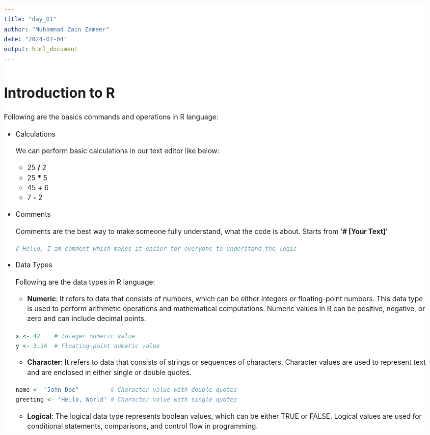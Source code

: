 ```yaml
---
title: "day_01"
author: "Muhammad Zain Zameer"
date: "2024-07-04"
output: html_document
---
```


# Introduction to R

Following are the basics commands and operations in R language:

-   Calculations

    We can perform basic calculations in our text editor like below:

    -   25 **/** 2
    -   25 **\*** 5
    -   45 **+** 6
    -   7 **-** 2

-   Comments

    Comments are the best way to make someone fully understand, what the code is about. Starts from '**\# [Your Text]**'

    ``` r
    # Hello, I am comment which makes it easier for everyone to understand the logic
    ```

-   Data Types

    Following are the data types in R language:

    -   **Numeric**: It refers to data that consists of numbers, which can be either integers or floating-point numbers. This data type is used to perform arithmetic operations and mathematical computations. Numeric values in R can be positive, negative, or zero and can include decimal points.

    ``` r
    x <- 42    # Integer numeric value
    y <- 3.14  # Floating-point numeric value
    ```

    -   **Character**: It refers to data that consists of strings or sequences of characters. Character values are used to represent text and are enclosed in either single or double quotes.

    ``` r
    name <- "John Doe"         # Character value with double quotes
    greeting <- 'Hello, World' # Character value with single quotes
    ```

    -   **Logical**: The logical data type represents boolean values, which can be either TRUE or FALSE. Logical values are used for conditional statements, comparisons, and control flow in programming.
